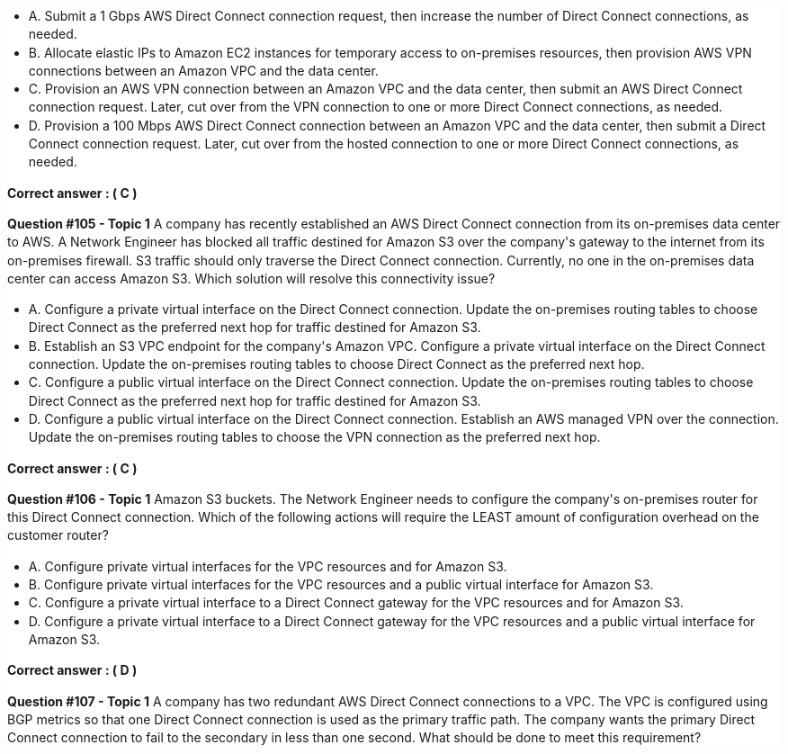 - A. Submit a 1 Gbps AWS Direct Connect connection request, then increase the number of Direct Connect connections, as needed.
- B. Allocate elastic IPs to Amazon EC2 instances for temporary access to on-premises resources, then provision AWS VPN connections between an Amazon VPC and the data center.
- C. Provision an AWS VPN connection between an Amazon VPC and the data center, then submit an AWS Direct Connect connection request. Later, cut over from the VPN connection to one or more Direct Connect connections, as needed.
- D. Provision a 100 Mbps AWS Direct Connect connection between an Amazon VPC and the data center, then submit a Direct Connect connection request. Later, cut over from the hosted connection to one or more Direct Connect connections, as needed.

**Correct answer : ( C )**

**Question #105 - Topic 1**
A company has recently established an AWS Direct Connect connection from its on-premises data center to AWS. A Network Engineer has blocked all traffic destined for Amazon S3 over the company's gateway to the internet from its on-premises firewall. S3 traffic should only traverse the Direct Connect connection.
Currently, no one in the on-premises data center can access Amazon S3.
Which solution will resolve this connectivity issue?

- A. Configure a private virtual interface on the Direct Connect connection. Update the on-premises routing tables to choose Direct Connect as the preferred next hop for traffic destined for Amazon S3.
- B. Establish an S3 VPC endpoint for the company's Amazon VPC. Configure a private virtual interface on the Direct Connect connection. Update the on-premises routing tables to choose Direct Connect as the preferred next hop.
- C. Configure a public virtual interface on the Direct Connect connection. Update the on-premises routing tables to choose Direct Connect as the preferred next hop for traffic destined for Amazon S3.
- D. Configure a public virtual interface on the Direct Connect connection. Establish an AWS managed VPN over the connection. Update the on-premises routing tables to choose the VPN connection as the preferred next hop.

**Correct answer : ( C )**

**Question #106 - Topic 1**
Amazon S3 buckets. The Network Engineer needs to configure the company's on-premises router for this Direct Connect connection.
Which of the following actions will require the LEAST amount of configuration overhead on the customer router?

- A. Configure private virtual interfaces for the VPC resources and for Amazon S3.
- B. Configure private virtual interfaces for the VPC resources and a public virtual interface for Amazon S3.
- C. Configure a private virtual interface to a Direct Connect gateway for the VPC resources and for Amazon S3.
- D. Configure a private virtual interface to a Direct Connect gateway for the VPC resources and a public virtual interface for Amazon S3.

**Correct answer : ( D )**

**Question #107 - Topic 1**
A company has two redundant AWS Direct Connect connections to a VPC. The VPC is configured using BGP metrics so that one Direct Connect connection is used as the primary traffic path. The company wants the primary Direct Connect connection to fail to the secondary in less than one second.
What should be done to meet this requirement?
